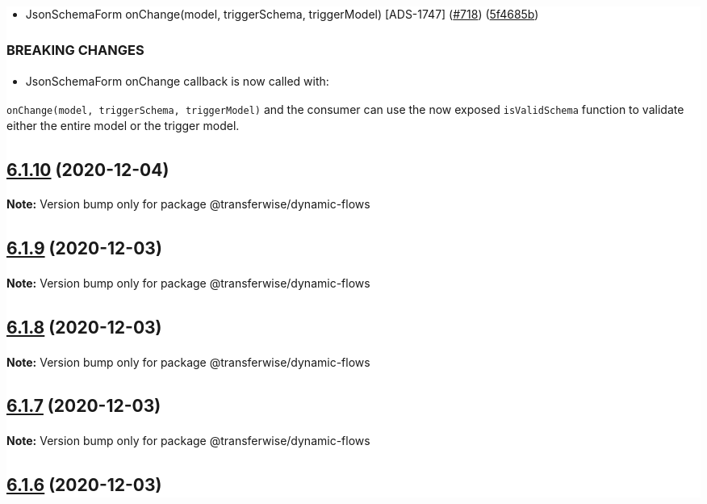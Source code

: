 * JsonSchemaForm onChange(model, triggerSchema, triggerModel) [ADS-1747] ([#718](https://github.com/transferwise/neptune-web/issues/718)) ([5f4685b](https://github.com/transferwise/neptune-web/commit/5f4685b13a16a38afe720e97693a7a7d0bb7dce6))


### BREAKING CHANGES

* JsonSchemaForm onChange callback is now called with:

`onChange(model, triggerSchema, triggerModel)` and the consumer can use the now exposed `isValidSchema` function to validate either the entire model or the trigger model.





## [6.1.10](https://github.com/transferwise/neptune-web/compare/@transferwise/dynamic-flows@6.1.9...@transferwise/dynamic-flows@6.1.10) (2020-12-04)

**Note:** Version bump only for package @transferwise/dynamic-flows





## [6.1.9](https://github.com/transferwise/neptune-web/compare/@transferwise/dynamic-flows@6.1.8...@transferwise/dynamic-flows@6.1.9) (2020-12-03)

**Note:** Version bump only for package @transferwise/dynamic-flows





## [6.1.8](https://github.com/transferwise/neptune-web/compare/@transferwise/dynamic-flows@6.1.7...@transferwise/dynamic-flows@6.1.8) (2020-12-03)

**Note:** Version bump only for package @transferwise/dynamic-flows





## [6.1.7](https://github.com/transferwise/neptune-web/compare/@transferwise/dynamic-flows@6.1.6...@transferwise/dynamic-flows@6.1.7) (2020-12-03)

**Note:** Version bump only for package @transferwise/dynamic-flows





## [6.1.6](https://github.com/transferwise/neptune-web/compare/@transferwise/dynamic-flows@6.1.5...@transferwise/dynamic-flows@6.1.6) (2020-12-03)
